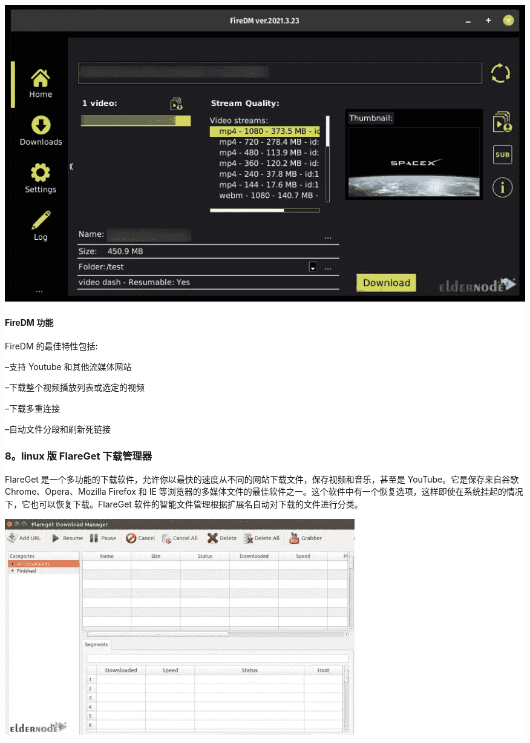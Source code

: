 ![FireDM](img/dd49860533c0f144a2e7c17f45610b98.png)

#### **FireDM 功能**

FireDM 的最佳特性包括:

–支持 Youtube 和其他流媒体网站

–下载整个视频播放列表或选定的视频

–下载多重连接

–自动文件分段和刷新死链接

### **8。linux 版 FlareGet 下载管理器**

FlareGet 是一个多功能的下载软件，允许你以最快的速度从不同的网站下载文件，保存视频和音乐，甚至是 YouTube。它是保存来自谷歌 Chrome、Opera、Mozilla Firefox 和 IE 等浏览器的多媒体文件的最佳软件之一。这个软件中有一个恢复选项，这样即使在系统挂起的情况下，它也可以恢复下载。FlareGet 软件的智能文件管理根据扩展名自动对下载的文件进行分类。

![FlareGet](img/ed85bd781bfc959064a33021d6e3e10e.png)
